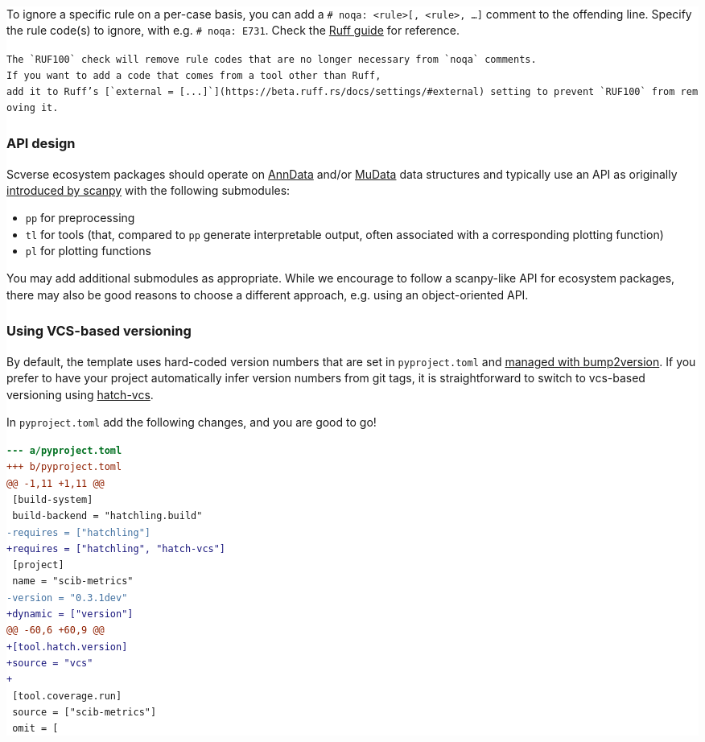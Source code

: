 To ignore a specific rule on a per-case basis, you can add a `# noqa: <rule>[, <rule>, …]` comment to the offending line.
Specify the rule code(s) to ignore, with e.g. `# noqa: E731`. Check the [Ruff guide][] for reference.

```{note}
The `RUF100` check will remove rule codes that are no longer necessary from `noqa` comments.
If you want to add a code that comes from a tool other than Ruff,
add it to Ruff’s [`external = [...]`](https://beta.ruff.rs/docs/settings/#external) setting to prevent `RUF100` from removing it.
```

[ruff]: https://beta.ruff.rs/docs/
[ruff guide]: https://beta.ruff.rs/docs/configuration/#suppressing-errors

### API design

Scverse ecosystem packages should operate on [AnnData][] and/or [MuData][] data structures and typically use an API
as originally [introduced by scanpy][scanpy-api] with the following submodules:

-   `pp` for preprocessing
-   `tl` for tools (that, compared to `pp` generate interpretable output, often associated with a corresponding plotting
    function)
-   `pl` for plotting functions

You may add additional submodules as appropriate. While we encourage to follow a scanpy-like API for ecosystem packages,
there may also be good reasons to choose a different approach, e.g. using an object-oriented API.

[scanpy-api]: https://scanpy.readthedocs.io/en/stable/usage-principles.html

### Using VCS-based versioning

By default, the template uses hard-coded version numbers that are set in `pyproject.toml` and [managed with
bump2version](contributing.md#publishing-a-release). If you prefer to have your project automatically infer version numbers from git
tags, it is straightforward to switch to vcs-based versioning using [hatch-vcs][].

In `pyproject.toml` add the following changes, and you are good to go!

```diff
--- a/pyproject.toml
+++ b/pyproject.toml
@@ -1,11 +1,11 @@
 [build-system]
 build-backend = "hatchling.build"
-requires = ["hatchling"]
+requires = ["hatchling", "hatch-vcs"]
 [project]
 name = "scib-metrics"
-version = "0.3.1dev"
+dynamic = ["version"]
@@ -60,6 +60,9 @@
+[tool.hatch.version]
+source = "vcs"
+
 [tool.coverage.run]
 source = ["scib-metrics"]
 omit = [
```


[hatch-vcs]: https://pypi.org/project/hatch-vcs/
[cruft]: https://cruft.github.io/cruft/
[cruft-update-project]: https://cruft.github.io/cruft/#updating-a-project
[bump2version]: https://github.com/c4urself/bump2version
[python packaging tutorial]: https://packaging.python.org/en/latest/tutorials/packaging-projects/#generating-distribution-archives
[pypi-feature-request]: https://github.com/scverse/cookiecutter-scverse/issues/88
[scanpy developer guide]: https://scanpy.readthedocs.io/en/latest/dev/index.html
[codecov]: https://about.codecov.io/sign-up/
[codecov docs]: https://docs.codecov.com/docs
[pre-commit.ci]: https://pre-commit.ci/
[readthedocs.org]: https://readthedocs.org/
[myst-nb]: https://myst-nb.readthedocs.io/en/latest/
[jupytext]: https://jupytext.readthedocs.io/en/latest/
[pre-commit]: https://pre-commit.com/
[anndata]: https://github.com/scverse/anndata
[mudata]: https://github.com/scverse/mudata
[pytest]: https://docs.pytest.org/
[semver]: https://semver.org/
[sphinx]: https://www.sphinx-doc.org/en/master/
[myst]: https://myst-parser.readthedocs.io/en/latest/intro.html
[numpydoc-napoleon]: https://www.sphinx-doc.org/en/master/usage/extensions/napoleon.html
[numpydoc]: https://numpydoc.readthedocs.io/en/latest/format.html
[sphinx autodoc typehints]: https://github.com/tox-dev/sphinx-autodoc-typehints